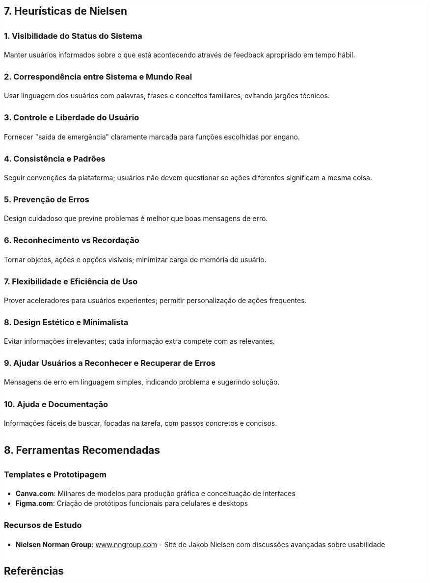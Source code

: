 ## 7. Heurísticas de Nielsen

### 1. Visibilidade do Status do Sistema
Manter usuários informados sobre o que está acontecendo através de feedback apropriado em tempo hábil.

### 2. Correspondência entre Sistema e Mundo Real
Usar linguagem dos usuários com palavras, frases e conceitos familiares, evitando jargões técnicos.

### 3. Controle e Liberdade do Usuário
Fornecer "saída de emergência" claramente marcada para funções escolhidas por engano.

### 4. Consistência e Padrões
Seguir convenções da plataforma; usuários não devem questionar se ações diferentes significam a mesma coisa.

### 5. Prevenção de Erros
Design cuidadoso que previne problemas é melhor que boas mensagens de erro.

### 6. Reconhecimento vs Recordação
Tornar objetos, ações e opções visíveis; minimizar carga de memória do usuário.

### 7. Flexibilidade e Eficiência de Uso
Prover aceleradores para usuários experientes; permitir personalização de ações frequentes.

### 8. Design Estético e Minimalista
Evitar informações irrelevantes; cada informação extra compete com as relevantes.

### 9. Ajudar Usuários a Reconhecer e Recuperar de Erros
Mensagens de erro em linguagem simples, indicando problema e sugerindo solução.

### 10. Ajuda e Documentação
Informações fáceis de buscar, focadas na tarefa, com passos concretos e concisos.

## 8. Ferramentas Recomendadas

### Templates e Prototipagem
- **Canva.com**: Milhares de modelos para produção gráfica e conceituação de interfaces
- **Figma.com**: Criação de protótipos funcionais para celulares e desktops

### Recursos de Estudo
- **Nielsen Norman Group**: www.nngroup.com - Site de Jakob Nielsen com discussões avançadas sobre usabilidade

## Referências
